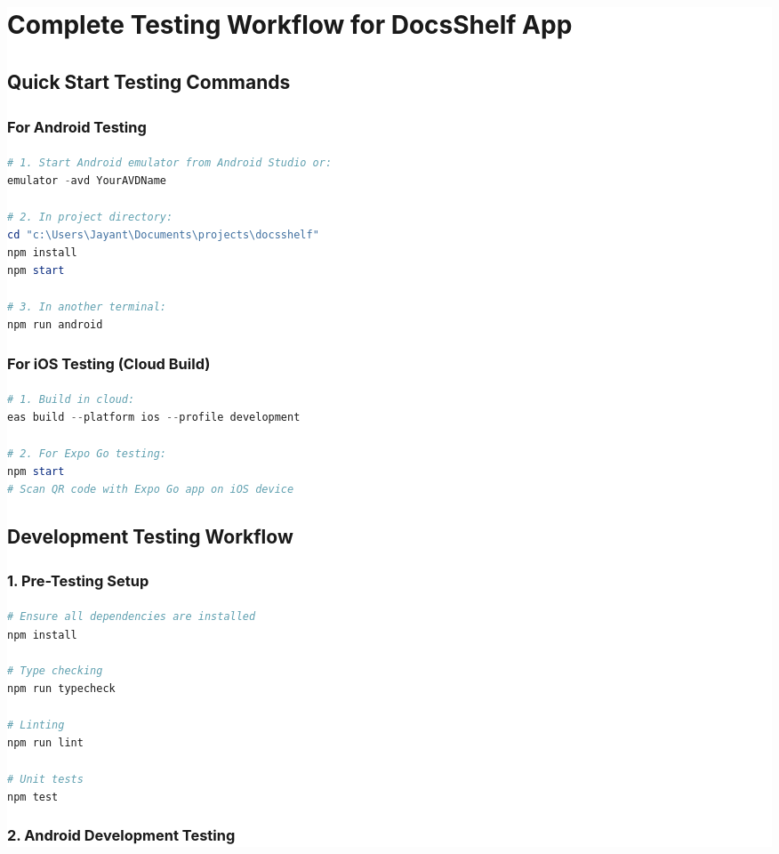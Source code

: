 # Complete Testing Workflow for DocsShelf App

## Quick Start Testing Commands

### For Android Testing

```powershell
# 1. Start Android emulator from Android Studio or:
emulator -avd YourAVDName

# 2. In project directory:
cd "c:\Users\Jayant\Documents\projects\docsshelf"
npm install
npm start

# 3. In another terminal:
npm run android
```

### For iOS Testing (Cloud Build)

```powershell
# 1. Build in cloud:
eas build --platform ios --profile development

# 2. For Expo Go testing:
npm start
# Scan QR code with Expo Go app on iOS device
```

## Development Testing Workflow

### 1. Pre-Testing Setup

```powershell
# Ensure all dependencies are installed
npm install

# Type checking
npm run typecheck

# Linting
npm run lint

# Unit tests
npm test
```

### 2. Android Development Testing
